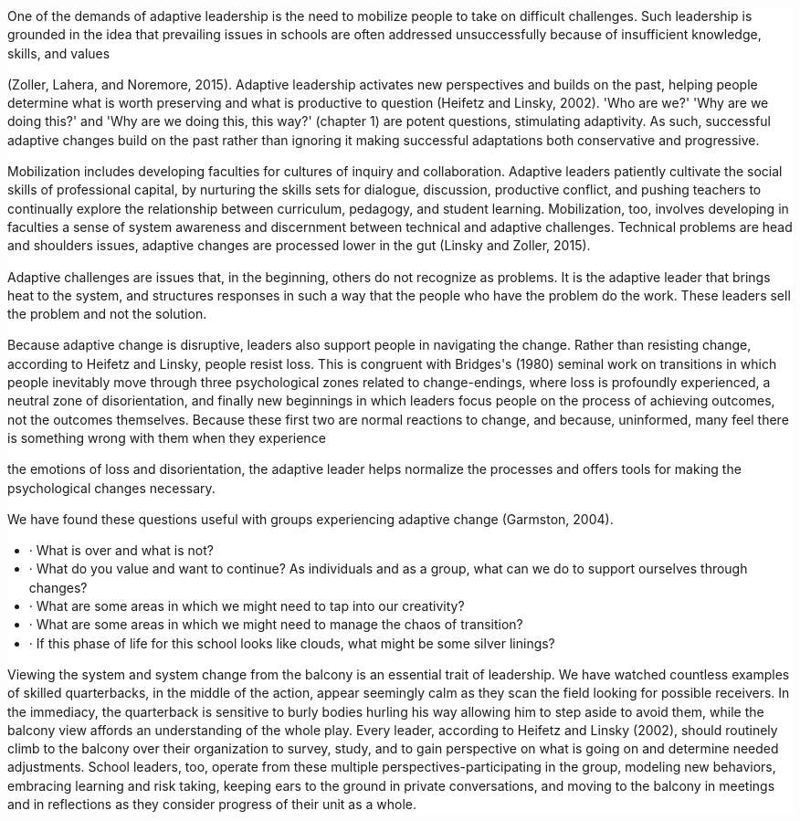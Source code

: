 One of the demands of adaptive leadership is  the  need  to  mobilize people to take on difficult  challenges. Such leadership is grounded in  the  idea  that  prevailing  issues  in  schools are often  addressed  unsuccessfully  because of  insufficient  knowledge,  skills,  and  values

(Zoller,  Lahera,  and  Noremore,  2015). Adaptive leadership activates new perspectives and builds  on  the  past,  helping  people  determine what is worth preserving and what is productive  to  question  (Heifetz  and  Linsky,  2002). 'Who are we?' 'Why are we doing this?' and 'Why are we doing this, this way?' (chapter 1) are potent questions, stimulating adaptivity. As such, successful adaptive changes build on the past rather than ignoring it making successful adaptations both conservative and progressive.

Mobilization  includes  developing  faculties  for  cultures  of  inquiry  and  collaboration. Adaptive leaders patiently cultivate the social skills  of  professional  capital,  by  nurturing  the skills sets for dialogue, discussion, productive conflict,  and  pushing  teachers  to  continually explore  the  relationship  between  curriculum, pedagogy, and student learning. Mobilization, too,  involves  developing  in  faculties  a  sense of system awareness and discernment between technical  and  adaptive  challenges.  Technical problems are head and shoulders issues, adaptive  changes  are  processed  lower  in  the  gut (Linsky and Zoller, 2015).

Adaptive challenges are issues that, in the beginning,  others  do  not  recognize  as  problems. It is the adaptive leader that brings heat to the system, and structures responses in such a way that the people who have the problem do the  work.  These  leaders  sell  the  problem  and not the solution.

Because  adaptive  change  is  disruptive, leaders  also  support  people  in  navigating  the change. Rather than resisting change, according to Heifetz and Linsky, people resist loss. This is congruent with Bridges's (1980) seminal work on transitions in which people inevitably move through  three  psychological  zones  related  to change-endings, where loss is profoundly experienced, a neutral zone of disorientation, and finally new beginnings in which leaders focus people on the process of achieving outcomes, not  the  outcomes  themselves.  Because  these first  two  are  normal  reactions  to  change,  and because, uninformed, many feel there is something  wrong with them when they experience

the  emotions  of  loss  and  disorientation,  the adaptive leader helps normalize the processes and offers tools for making the psychological changes necessary.

We have found these questions useful with groups  experiencing  adaptive  change  (Garmston, 2004).

- · What is over and what is not?
- · What do you value and want to continue? As individuals and as a group, what can we do to support ourselves through changes?
- · What are  some  areas  in  which  we  might need to tap into our creativity?
- · What are  some  areas  in  which  we  might need to manage the chaos of transition?
- · If this phase of life for this school looks like clouds, what might be some silver linings?

Viewing  the  system  and  system  change from the balcony is an essential trait of leadership.  We  have  watched  countless  examples  of skilled quarterbacks, in the middle of the action, appear  seemingly  calm  as  they  scan  the  field looking  for  possible  receivers.  In  the  immediacy, the quarterback is sensitive to burly bodies hurling  his  way  allowing  him  to  step  aside  to avoid them, while the balcony view affords an understanding of the whole play. Every leader, according to Heifetz and Linsky (2002), should routinely climb to the balcony over their organization to survey, study, and to gain perspective on  what  is  going  on  and  determine  needed adjustments.  School  leaders,  too,  operate  from these  multiple  perspectives-participating  in the group, modeling new behaviors, embracing learning  and  risk  taking,  keeping  ears  to  the ground  in  private  conversations,  and  moving to the balcony in meetings and in reflections as they consider progress of their unit as a whole.
